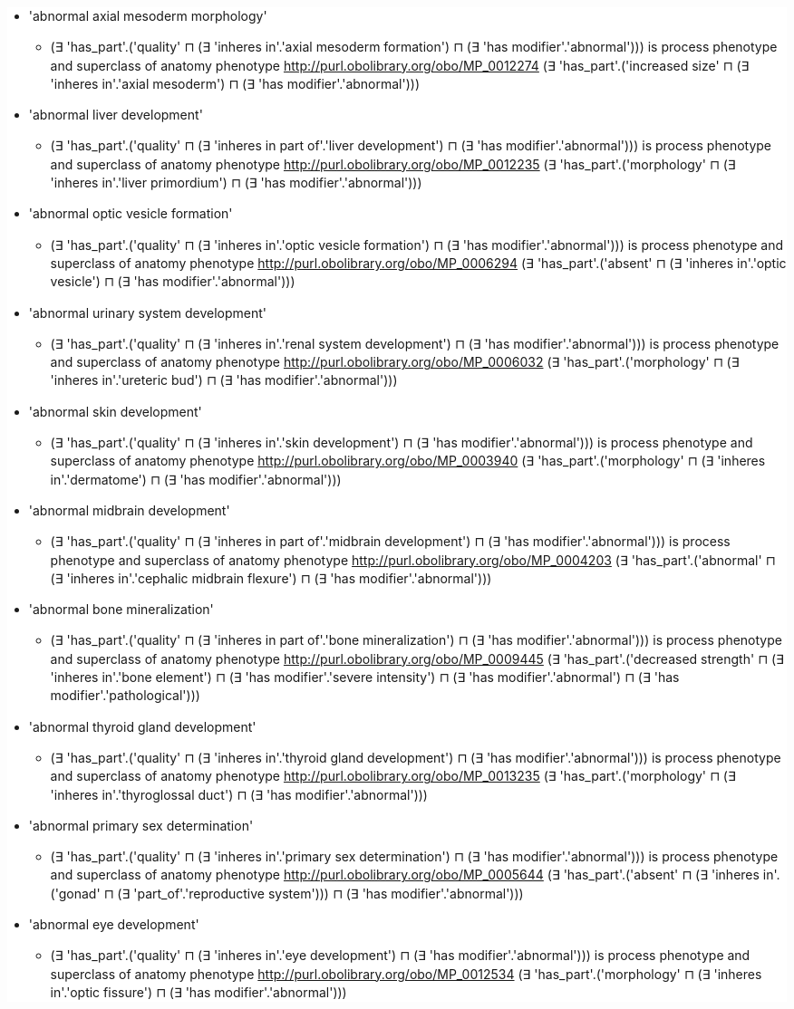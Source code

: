* 'abnormal axial mesoderm morphology'
    * (∃ 'has_part'.('quality' ⊓ (∃ 'inheres in'.'axial mesoderm formation') ⊓ (∃ 'has modifier'.'abnormal'))) is process phenotype and superclass of anatomy phenotype <http://purl.obolibrary.org/obo/MP_0012274> (∃ 'has_part'.('increased size' ⊓ (∃ 'inheres in'.'axial mesoderm') ⊓ (∃ 'has modifier'.'abnormal'))) 

* 'abnormal liver development'
    * (∃ 'has_part'.('quality' ⊓ (∃ 'inheres in part of'.'liver development') ⊓ (∃ 'has modifier'.'abnormal'))) is process phenotype and superclass of anatomy phenotype <http://purl.obolibrary.org/obo/MP_0012235> (∃ 'has_part'.('morphology' ⊓ (∃ 'inheres in'.'liver primordium') ⊓ (∃ 'has modifier'.'abnormal'))) 

* 'abnormal optic vesicle formation'
    * (∃ 'has_part'.('quality' ⊓ (∃ 'inheres in'.'optic vesicle formation') ⊓ (∃ 'has modifier'.'abnormal'))) is process phenotype and superclass of anatomy phenotype <http://purl.obolibrary.org/obo/MP_0006294> (∃ 'has_part'.('absent' ⊓ (∃ 'inheres in'.'optic vesicle') ⊓ (∃ 'has modifier'.'abnormal'))) 

* 'abnormal urinary system development'
    * (∃ 'has_part'.('quality' ⊓ (∃ 'inheres in'.'renal system development') ⊓ (∃ 'has modifier'.'abnormal'))) is process phenotype and superclass of anatomy phenotype <http://purl.obolibrary.org/obo/MP_0006032> (∃ 'has_part'.('morphology' ⊓ (∃ 'inheres in'.'ureteric bud') ⊓ (∃ 'has modifier'.'abnormal'))) 

* 'abnormal skin development'
    * (∃ 'has_part'.('quality' ⊓ (∃ 'inheres in'.'skin development') ⊓ (∃ 'has modifier'.'abnormal'))) is process phenotype and superclass of anatomy phenotype <http://purl.obolibrary.org/obo/MP_0003940> (∃ 'has_part'.('morphology' ⊓ (∃ 'inheres in'.'dermatome') ⊓ (∃ 'has modifier'.'abnormal'))) 

* 'abnormal midbrain development'
    * (∃ 'has_part'.('quality' ⊓ (∃ 'inheres in part of'.'midbrain development') ⊓ (∃ 'has modifier'.'abnormal'))) is process phenotype and superclass of anatomy phenotype <http://purl.obolibrary.org/obo/MP_0004203> (∃ 'has_part'.('abnormal' ⊓ (∃ 'inheres in'.'cephalic midbrain flexure') ⊓ (∃ 'has modifier'.'abnormal'))) 

* 'abnormal bone mineralization'
    * (∃ 'has_part'.('quality' ⊓ (∃ 'inheres in part of'.'bone mineralization') ⊓ (∃ 'has modifier'.'abnormal'))) is process phenotype and superclass of anatomy phenotype <http://purl.obolibrary.org/obo/MP_0009445> (∃ 'has_part'.('decreased strength' ⊓ (∃ 'inheres in'.'bone element') ⊓ (∃ 'has modifier'.'severe intensity') ⊓ (∃ 'has modifier'.'abnormal') ⊓ (∃ 'has modifier'.'pathological'))) 

* 'abnormal thyroid gland development'
    * (∃ 'has_part'.('quality' ⊓ (∃ 'inheres in'.'thyroid gland development') ⊓ (∃ 'has modifier'.'abnormal'))) is process phenotype and superclass of anatomy phenotype <http://purl.obolibrary.org/obo/MP_0013235> (∃ 'has_part'.('morphology' ⊓ (∃ 'inheres in'.'thyroglossal duct') ⊓ (∃ 'has modifier'.'abnormal'))) 

* 'abnormal primary sex determination'
    * (∃ 'has_part'.('quality' ⊓ (∃ 'inheres in'.'primary sex determination') ⊓ (∃ 'has modifier'.'abnormal'))) is process phenotype and superclass of anatomy phenotype <http://purl.obolibrary.org/obo/MP_0005644> (∃ 'has_part'.('absent' ⊓ (∃ 'inheres in'.('gonad' ⊓ (∃ 'part_of'.'reproductive system'))) ⊓ (∃ 'has modifier'.'abnormal'))) 

* 'abnormal eye development'
    * (∃ 'has_part'.('quality' ⊓ (∃ 'inheres in'.'eye development') ⊓ (∃ 'has modifier'.'abnormal'))) is process phenotype and superclass of anatomy phenotype <http://purl.obolibrary.org/obo/MP_0012534> (∃ 'has_part'.('morphology' ⊓ (∃ 'inheres in'.'optic fissure') ⊓ (∃ 'has modifier'.'abnormal'))) 
